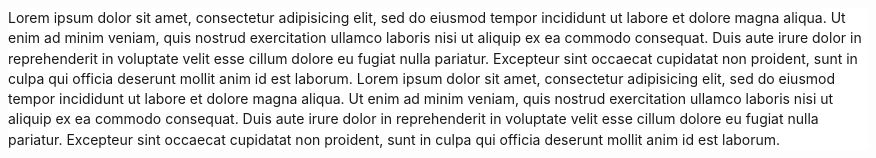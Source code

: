 Lorem ipsum dolor sit amet, consectetur adipisicing elit, sed do eiusmod tempor incididunt ut labore et dolore magna aliqua. Ut enim ad minim veniam, quis nostrud exercitation ullamco laboris nisi ut aliquip ex ea commodo consequat. Duis aute irure dolor in reprehenderit in voluptate velit esse cillum dolore eu fugiat nulla pariatur. Excepteur sint occaecat cupidatat non proident, sunt in culpa qui officia deserunt mollit anim id est laborum. Lorem ipsum dolor sit amet, consectetur adipisicing elit, sed do eiusmod tempor incididunt ut labore et dolore magna aliqua. Ut enim ad minim veniam, quis nostrud exercitation ullamco laboris nisi ut aliquip ex ea commodo consequat. Duis aute irure dolor in reprehenderit in voluptate velit esse cillum dolore eu fugiat nulla pariatur. Excepteur sint occaecat cupidatat non proident, sunt in culpa qui officia deserunt mollit anim id est laborum.
